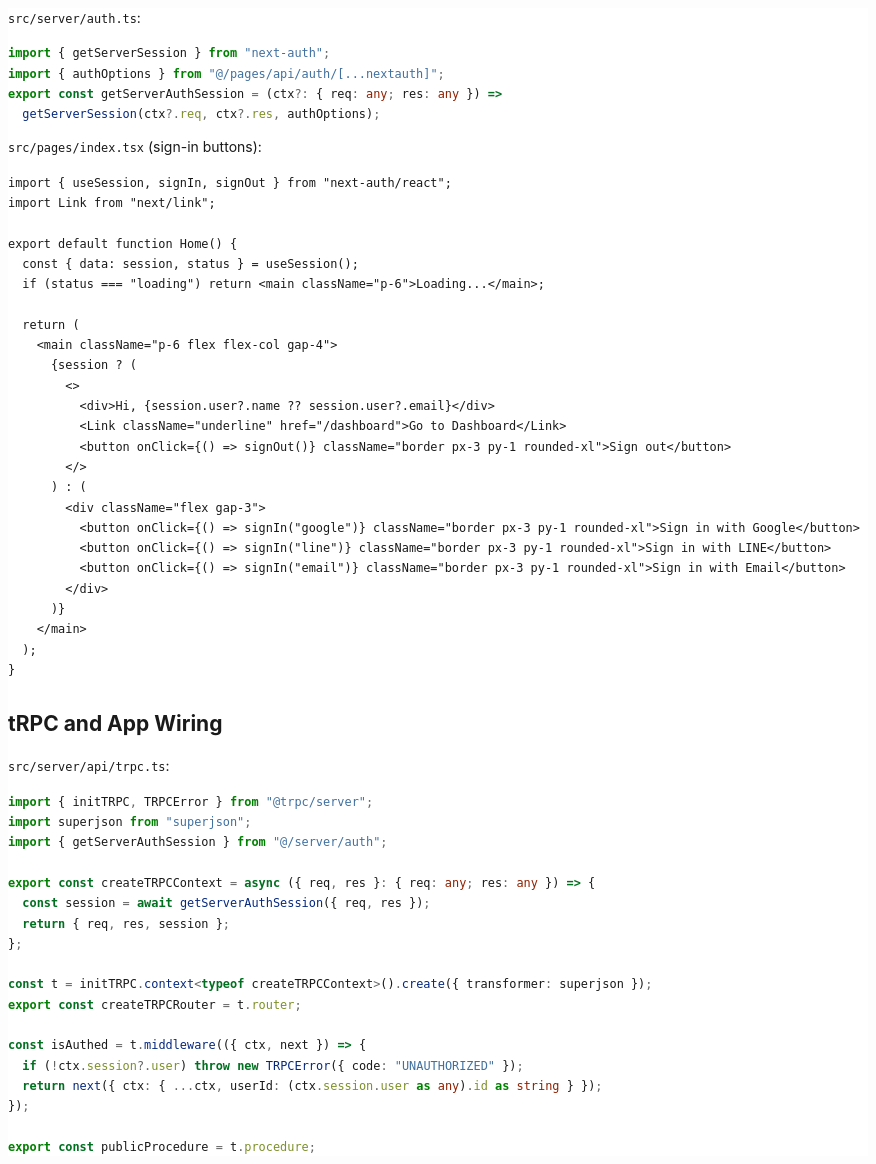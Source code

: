 `src/server/auth.ts`:

```ts
import { getServerSession } from "next-auth";
import { authOptions } from "@/pages/api/auth/[...nextauth]";
export const getServerAuthSession = (ctx?: { req: any; res: any }) =>
  getServerSession(ctx?.req, ctx?.res, authOptions);
```

`src/pages/index.tsx` (sign-in buttons):

```tsx
import { useSession, signIn, signOut } from "next-auth/react";
import Link from "next/link";

export default function Home() {
  const { data: session, status } = useSession();
  if (status === "loading") return <main className="p-6">Loading...</main>;

  return (
    <main className="p-6 flex flex-col gap-4">
      {session ? (
        <>
          <div>Hi, {session.user?.name ?? session.user?.email}</div>
          <Link className="underline" href="/dashboard">Go to Dashboard</Link>
          <button onClick={() => signOut()} className="border px-3 py-1 rounded-xl">Sign out</button>
        </>
      ) : (
        <div className="flex gap-3">
          <button onClick={() => signIn("google")} className="border px-3 py-1 rounded-xl">Sign in with Google</button>
          <button onClick={() => signIn("line")} className="border px-3 py-1 rounded-xl">Sign in with LINE</button>
          <button onClick={() => signIn("email")} className="border px-3 py-1 rounded-xl">Sign in with Email</button>
        </div>
      )}
    </main>
  );
}
```

## tRPC and App Wiring

`src/server/api/trpc.ts`:

```ts
import { initTRPC, TRPCError } from "@trpc/server";
import superjson from "superjson";
import { getServerAuthSession } from "@/server/auth";

export const createTRPCContext = async ({ req, res }: { req: any; res: any }) => {
  const session = await getServerAuthSession({ req, res });
  return { req, res, session };
};

const t = initTRPC.context<typeof createTRPCContext>().create({ transformer: superjson });
export const createTRPCRouter = t.router;

const isAuthed = t.middleware(({ ctx, next }) => {
  if (!ctx.session?.user) throw new TRPCError({ code: "UNAUTHORIZED" });
  return next({ ctx: { ...ctx, userId: (ctx.session.user as any).id as string } });
});

export const publicProcedure = t.procedure;
```